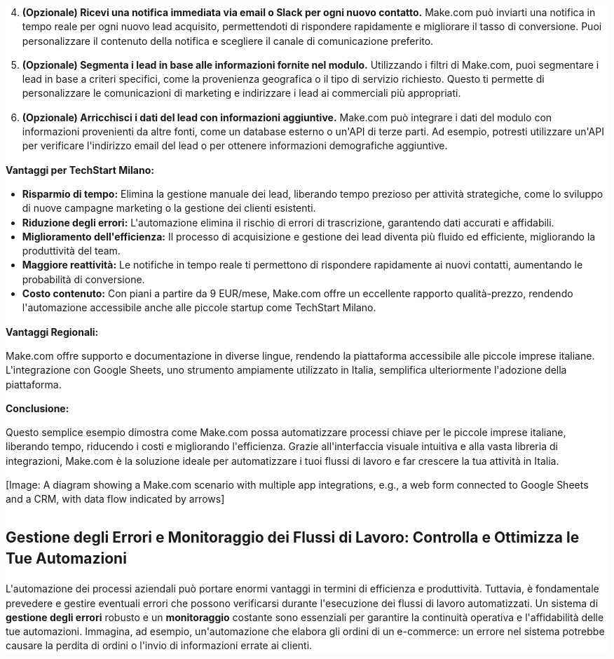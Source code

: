 4. **(Opzionale) Ricevi una notifica immediata via email o Slack per ogni nuovo contatto.** Make.com può inviarti una notifica in tempo reale per ogni nuovo lead acquisito, permettendoti di rispondere rapidamente e migliorare il tasso di conversione.  Puoi personalizzare il contenuto della notifica e scegliere il canale di comunicazione preferito.

5. **(Opzionale) Segmenta i lead in base alle informazioni fornite nel modulo.** Utilizzando i filtri di Make.com, puoi segmentare i lead in base a criteri specifici, come la provenienza geografica o il tipo di servizio richiesto.  Questo ti permette di personalizzare le comunicazioni di marketing e indirizzare i lead ai commerciali più appropriati.

6. **(Opzionale) Arricchisci i dati del lead con informazioni aggiuntive.**  Make.com può integrare i dati del modulo con informazioni provenienti da altre fonti, come un database esterno o un'API di terze parti.  Ad esempio, potresti utilizzare un'API per verificare l'indirizzo email del lead o per ottenere informazioni demografiche aggiuntive.


**Vantaggi per TechStart Milano:**

* **Risparmio di tempo:** Elimina la gestione manuale dei lead, liberando tempo prezioso per attività strategiche, come lo sviluppo di nuove campagne marketing o la gestione dei clienti esistenti.
* **Riduzione degli errori:**  L'automazione elimina il rischio di errori di trascrizione, garantendo dati accurati e affidabili.
* **Miglioramento dell'efficienza:**  Il processo di acquisizione e gestione dei lead diventa più fluido ed efficiente, migliorando la produttività del team.
* **Maggiore reattività:**  Le notifiche in tempo reale ti permettono di rispondere rapidamente ai nuovi contatti, aumentando le probabilità di conversione.
* **Costo contenuto:**  Con piani a partire da 9 EUR/mese, Make.com offre un eccellente rapporto qualità-prezzo, rendendo l'automazione accessibile anche alle piccole startup come TechStart Milano.

**Vantaggi Regionali:**

Make.com offre supporto e documentazione in diverse lingue, rendendo la piattaforma accessibile alle piccole imprese italiane.  L'integrazione con Google Sheets, uno strumento ampiamente utilizzato in Italia, semplifica ulteriormente l'adozione della piattaforma.

**Conclusione:**

Questo semplice esempio dimostra come Make.com possa automatizzare processi chiave per le piccole imprese italiane, liberando tempo, riducendo i costi e migliorando l'efficienza.  Grazie all'interfaccia visuale intuitiva e alla vasta libreria di integrazioni, Make.com è la soluzione ideale per automatizzare i tuoi flussi di lavoro e far crescere la tua attività in Italia.

[Image: A diagram showing a Make.com scenario with multiple app integrations, e.g., a web form connected to Google Sheets and a CRM, with data flow indicated by arrows]

## Gestione degli Errori e Monitoraggio dei Flussi di Lavoro: Controlla e Ottimizza le Tue Automazioni

L'automazione dei processi aziendali può portare enormi vantaggi in termini di efficienza e produttività. Tuttavia, è fondamentale prevedere e gestire eventuali errori che possono verificarsi durante l'esecuzione dei flussi di lavoro automatizzati.  Un sistema di **gestione degli errori** robusto e un **monitoraggio** costante sono essenziali per garantire la continuità operativa e l'affidabilità delle tue automazioni.  Immagina, ad esempio, un'automazione che elabora gli ordini di un e-commerce: un errore nel sistema potrebbe causare la perdita di ordini o l'invio di informazioni errate ai clienti.
